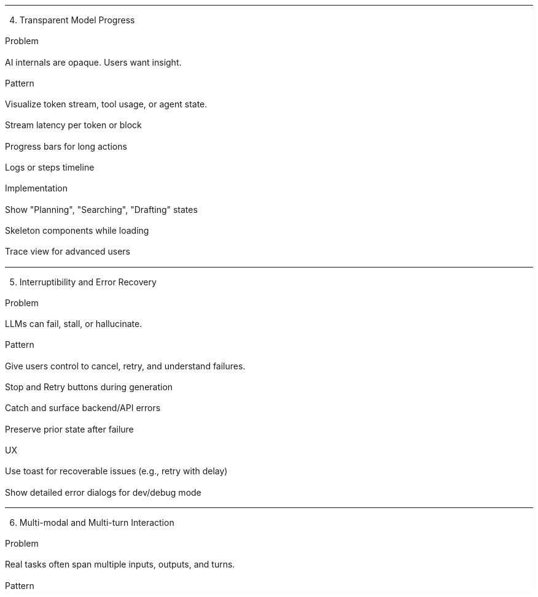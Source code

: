 

---

4. Transparent Model Progress

Problem

AI internals are opaque. Users want insight.

Pattern

Visualize token stream, tool usage, or agent state.

Stream latency per token or block

Progress bars for long actions

Logs or steps timeline


Implementation

Show "Planning", "Searching", "Drafting" states

Skeleton components while loading

Trace view for advanced users



---

5. Interruptibility and Error Recovery

Problem

LLMs can fail, stall, or hallucinate.

Pattern

Give users control to cancel, retry, and understand failures.

Stop and Retry buttons during generation

Catch and surface backend/API errors

Preserve prior state after failure


UX

Use toast for recoverable issues (e.g., retry with delay)

Show detailed error dialogs for dev/debug mode



---

6. Multi-modal and Multi-turn Interaction

Problem

Real tasks often span multiple inputs, outputs, and turns.

Pattern
